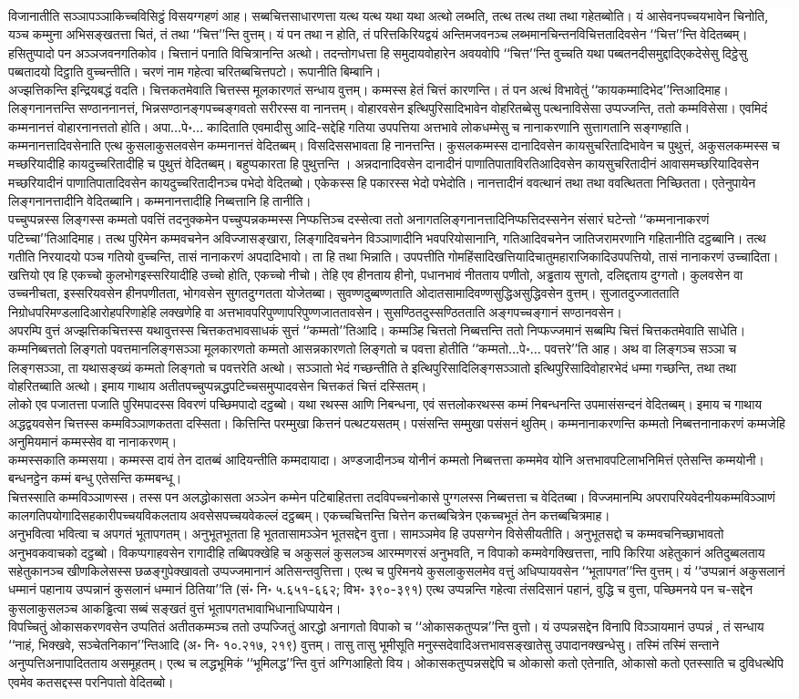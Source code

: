 विजानातीति सञ्ञापञ्ञाकिच्चविसिट्ठं विसयग्गहणं आह। सब्बचित्तसाधारणत्ता यत्थ यत्थ यथा यथा अत्थो लब्भति, तत्थ तत्थ तथा तथा गहेतब्बोति। यं आसेवनपच्चयभावेन चिनोति, यञ्च कम्मुना अभिसङ्खतत्ता चितं, तं तथा ‘‘चित्त’’न्ति वुत्तम्। यं पन तथा न होति, तं परित्तकिरियद्वयं अन्तिमजवनञ्च लब्भमानचिन्तनविचित्ततादिवसेन ‘‘चित्त’’न्ति वेदितब्बम्। हसितुप्पादो पन अञ्ञजवनगतिकोव। चित्तानं पनाति विचित्रानन्ति अत्थो। तदन्तोगधत्ता हि समुदायवोहारेन अवयवोपि ‘‘चित्त’’न्ति वुच्चति यथा पब्बतनदीसमुद्दादिएकदेसेसु दिट्ठेसु पब्बतादयो दिट्ठाति वुच्चन्तीति। चरणं नाम गहेत्वा चरितब्बचित्तपटो। रूपानीति बिम्बानि।  
अज्झत्तिकन्ति इन्द्रियबद्धं वदति। चित्तकतमेवाति चित्तस्स मूलकारणतं सन्धाय वुत्तम्। कम्मस्स हेतं चित्तं कारणन्ति। तं पन अत्थं विभावेतुं ‘‘कायकम्मादिभेद’’न्तिआदिमाह। लिङ्गनानत्तन्ति सण्ठाननानत्तं, भिन्नसण्ठानङ्गपच्चङ्गवतो सरीरस्स वा नानत्तम्। वोहारवसेन इत्थिपुरिसादिभावेन वोहरितब्बेसु पत्थनाविसेसा उप्पज्जन्ति, ततो कम्मविसेसा। एवमिदं कम्मनानत्तं वोहारनानत्ततो होति। अपा…पे॰… कादिताति एवमादीसु आदि-सद्देहि गतिया उपपत्तिया अत्तभावे लोकधम्मेसु च नानाकरणानि सुत्तागतानि सङ्गण्हाति।  
कम्मनानत्तादिवसेनाति एत्थ कुसलाकुसलवसेन कम्मनानत्तं वेदितब्बम्। विसदिससभावता हि नानत्तन्ति। कुसलकम्मस्स दानादिवसेन कायसुचरितादिभावेन च पुथुत्तं, अकुसलकम्मस्स च मच्छरियादीहि कायदुच्चरितादीहि च पुथुत्तं वेदितब्बम्। बहुप्पकारता हि पुथुत्तन्ति । अन्नदानादिवसेन दानादीनं पाणातिपाताविरतिआदिवसेन कायसुचरितादीनं आवासमच्छरियादिवसेन मच्छरियादीनं पाणातिपातादिवसेन कायदुच्चरितादीनञ्च पभेदो वेदितब्बो। एकेकस्स हि पकारस्स भेदो पभेदोति। नानत्तादीनं ववत्थानं तथा तथा ववत्थितता निच्छितता। एतेनुपायेन लिङ्गनानत्तादीनि वेदितब्बानि। कम्मनानत्तादीहि निब्बत्तानि हि तानीति।  
पच्चुप्पन्नस्स लिङ्गस्स कम्मतो पवत्तिं तदनुक्कमेन पच्चुप्पन्नकम्मस्स निप्फत्तिञ्च दस्सेत्वा ततो अनागतलिङ्गनानत्तादिनिप्फत्तिदस्सनेन संसारं घटेन्तो ‘‘कम्मनानाकरणं पटिच्चा’’तिआदिमाह। तत्थ पुरिमेन कम्मवचनेन अविज्जासङ्खारा, लिङ्गादिवचनेन विञ्ञाणादीनि भवपरियोसानानि, गतिआदिवचनेन जातिजरामरणानि गहितानीति दट्ठब्बानि। तत्थ गतीति निरयादयो पञ्च गतियो वुच्चन्ति, तासं नानाकरणं अपदादिभावो। ता हि तथा भिन्नाति। उपपत्तीति गोमहिंसादिखत्तियादिचातुमहाराजिकादिउपपत्तियो, तासं नानाकरणं उच्चादिता। खत्तियो एव हि एकच्चो कुलभोगइस्सरियादीहि उच्चो होति, एकच्चो नीचो। तेहि एव हीनताय हीनो, पधानभावं नीतताय पणीतो, अड्ढताय सुगतो, दलिद्दताय दुग्गतो। कुलवसेन वा उच्चनीचता, इस्सरियवसेन हीनपणीतता, भोगवसेन सुगतदुग्गतता योजेतब्बा। सुवण्णदुब्बण्णताति ओदातसामादिवण्णसुद्धिअसुद्धिवसेन वुत्तम्। सुजातदुज्जातताति निग्रोधपरिमण्डलादिआरोहपरिणाहेहि लक्खणेहि वा अत्तभावपरिपुण्णापरिपुण्णजाततावसेन। सुसण्ठितदुस्सण्ठितताति अङ्गपच्चङ्गानं सण्ठानवसेन।  
अपरम्पि वुत्तं अज्झत्तिकचित्तस्स यथावुत्तस्स चित्तकतभावसाधकं सुत्तं ‘‘कम्मतो’’तिआदि। कम्मञ्हि चित्ततो निब्बत्तन्ति ततो निप्फज्जमानं सब्बम्पि चित्तं चित्तकतमेवाति साधेति। कम्मनिब्बत्ततो लिङ्गतो पवत्तमानलिङ्गसञ्ञा मूलकारणतो कम्मतो आसन्नकारणतो लिङ्गतो च पवत्ता होतीति ‘‘कम्मतो…पे॰… पवत्तरे’’ति आह। अथ वा लिङ्गञ्च सञ्ञा च लिङ्गसञ्ञा, ता यथासङ्ख्यं कम्मतो लिङ्गतो च पवत्तरेति अत्थो। सञ्ञातो भेदं गच्छन्तीति ते इत्थिपुरिसादिलिङ्गसञ्ञातो इत्थिपुरिसादिवोहारभेदं धम्मा गच्छन्ति, तथा तथा वोहरितब्बाति अत्थो। इमाय गाथाय अतीतपच्चुप्पन्नद्धपटिच्चसमुप्पादवसेन चित्तकतं चित्तं दस्सितम्।  
लोको एव पजातत्ता पजाति पुरिमपादस्स विवरणं पच्छिमपादो दट्ठब्बो। यथा रथस्स आणि निबन्धना, एवं सत्तलोकरथस्स कम्मं निबन्धनन्ति उपमासंसन्दनं वेदितब्बम्। इमाय च गाथाय अद्धद्वयवसेन चित्तस्स कम्मविञ्ञाणकतता दस्सिता। कित्तिन्ति परम्मुखा कित्तनं पत्थटयसतम्। पसंसन्ति सम्मुखा पसंसनं थुतिम्। कम्मनानाकरणन्ति कम्मतो निब्बत्तनानाकरणं कम्मजेहि अनुमियमानं कम्मस्सेव वा नानाकरणम्।  
कम्मस्सकाति कम्मसया। कम्मस्स दायं तेन दातब्बं आदियन्तीति कम्मदायादा। अण्डजादीनञ्च योनीनं कम्मतो निब्बत्तत्ता कम्ममेव योनि अत्तभावपटिलाभनिमित्तं एतेसन्ति कम्मयोनी। बन्धनट्ठेन कम्मं बन्धु एतेसन्ति कम्मबन्धू।  
चित्तस्साति कम्मविञ्ञाणस्स। तस्स पन अलद्धोकासता अञ्ञेन कम्मेन पटिबाहितत्ता तदविपच्चनोकासे पुग्गलस्स निब्बत्तत्ता च वेदितब्बा। विज्जमानम्पि अपरापरियवेदनीयकम्मविञ्ञाणं कालगतिपयोगादिसहकारीपच्चयविकलताय अवसेसपच्चयवेकल्लं दट्ठब्बम्। एकच्चचित्तन्ति चित्तेन कत्तब्बचित्रेन एकच्चभूतं तेन कत्तब्बचित्रमाह।  
अनुभवित्वा भवित्वा च अपगतं भूतापगतम्। अनुभूतभूतता हि भूततासामञ्ञेन भूतसद्देन वुत्ता। सामञ्ञमेव हि उपसग्गेन विसेसीयतीति। अनुभूतसद्दो च कम्मवचनिच्छाभावतो अनुभवकवाचको दट्ठब्बो। विकप्पगाहवसेन रागादीहि तब्बिपक्खेहि च अकुसलं कुसलञ्च आरम्मणरसं अनुभवति, न विपाको कम्मवेगक्खित्तत्ता, नापि किरिया अहेतुकानं अतिदुब्बलताय सहेतुकानञ्च खीणकिलेसस्स छळङ्गुपेक्खावतो उप्पज्जमानानं अतिसन्तवुत्तित्ता। एत्थ च पुरिमनये कुसलाकुसलमेव वत्तुं अधिप्पायवसेन ‘‘भूतापगत’’न्ति वुत्तम्। यं ‘‘उप्पन्नानं अकुसलानं धम्मानं पहानाय उप्पन्नानं कुसलानं धम्मानं ठितिया’’ति (सं॰ नि॰ ५.६५१-६६२; विभ॰ ३९०-३९१) एत्थ उप्पन्नन्ति गहेत्वा तंसदिसानं पहानं, वुद्धि च वुत्ता, पच्छिमनये पन च-सद्देन कुसलाकुसलञ्च आकड्ढित्वा सब्बं सङ्खतं वुत्तं भूतापगतभावाभिधानाधिप्पायेन।  
विपच्चितुं ओकासकरणवसेन उप्पतितं अतीतकम्मञ्च ततो उप्पज्जितुं आरद्धो अनागतो विपाको च ‘‘ओकासकतुप्पन्न’’न्ति वुत्तो। यं उप्पन्नसद्देन विनापि विञ्ञायमानं उप्पन्नं , तं सन्धाय ‘‘नाहं, भिक्खवे, सञ्चेतनिकान’’न्तिआदि (अ॰ नि॰ १०.२१७, २१९) वुत्तम्। तासु तासु भूमीसूति मनुस्सदेवादिअत्तभावसङ्खातेसु उपादानक्खन्धेसु। तस्मिं तस्मिं सन्ताने अनुप्पत्तिअनापादितताय असमूहतम्। एत्थ च लद्धभूमिकं ‘‘भूमिलद्ध’’न्ति वुत्तं अग्गिआहितो विय। ओकासकतुप्पन्नसद्देपि च ओकासो कतो एतेनाति, ओकासो कतो एतस्साति च दुविधत्थेपि एवमेव कतसद्दस्स परनिपातो वेदितब्बो।  